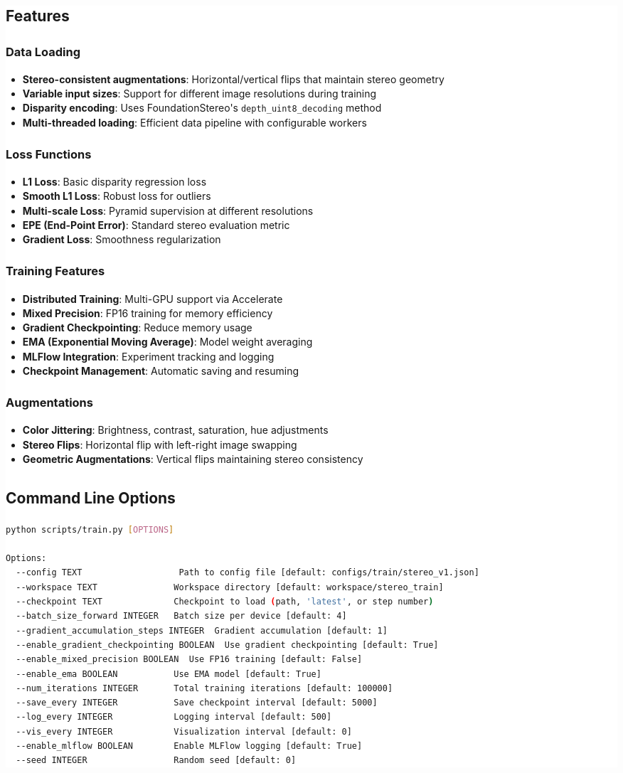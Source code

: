 ## Features

### Data Loading
- **Stereo-consistent augmentations**: Horizontal/vertical flips that maintain stereo geometry
- **Variable input sizes**: Support for different image resolutions during training
- **Disparity encoding**: Uses FoundationStereo's `depth_uint8_decoding` method
- **Multi-threaded loading**: Efficient data pipeline with configurable workers

### Loss Functions
- **L1 Loss**: Basic disparity regression loss
- **Smooth L1 Loss**: Robust loss for outliers
- **Multi-scale Loss**: Pyramid supervision at different resolutions
- **EPE (End-Point Error)**: Standard stereo evaluation metric
- **Gradient Loss**: Smoothness regularization

### Training Features
- **Distributed Training**: Multi-GPU support via Accelerate
- **Mixed Precision**: FP16 training for memory efficiency
- **Gradient Checkpointing**: Reduce memory usage
- **EMA (Exponential Moving Average)**: Model weight averaging
- **MLFlow Integration**: Experiment tracking and logging
- **Checkpoint Management**: Automatic saving and resuming

### Augmentations
- **Color Jittering**: Brightness, contrast, saturation, hue adjustments
- **Stereo Flips**: Horizontal flip with left-right image swapping
- **Geometric Augmentations**: Vertical flips maintaining stereo consistency

## Command Line Options

```bash
python scripts/train.py [OPTIONS]

Options:
  --config TEXT                   Path to config file [default: configs/train/stereo_v1.json]
  --workspace TEXT               Workspace directory [default: workspace/stereo_train]
  --checkpoint TEXT              Checkpoint to load (path, 'latest', or step number)
  --batch_size_forward INTEGER   Batch size per device [default: 4]
  --gradient_accumulation_steps INTEGER  Gradient accumulation [default: 1]
  --enable_gradient_checkpointing BOOLEAN  Use gradient checkpointing [default: True]
  --enable_mixed_precision BOOLEAN  Use FP16 training [default: False]
  --enable_ema BOOLEAN           Use EMA model [default: True]
  --num_iterations INTEGER       Total training iterations [default: 100000]
  --save_every INTEGER           Save checkpoint interval [default: 5000]
  --log_every INTEGER            Logging interval [default: 500]
  --vis_every INTEGER            Visualization interval [default: 0]
  --enable_mlflow BOOLEAN        Enable MLFlow logging [default: True]
  --seed INTEGER                 Random seed [default: 0]
```
